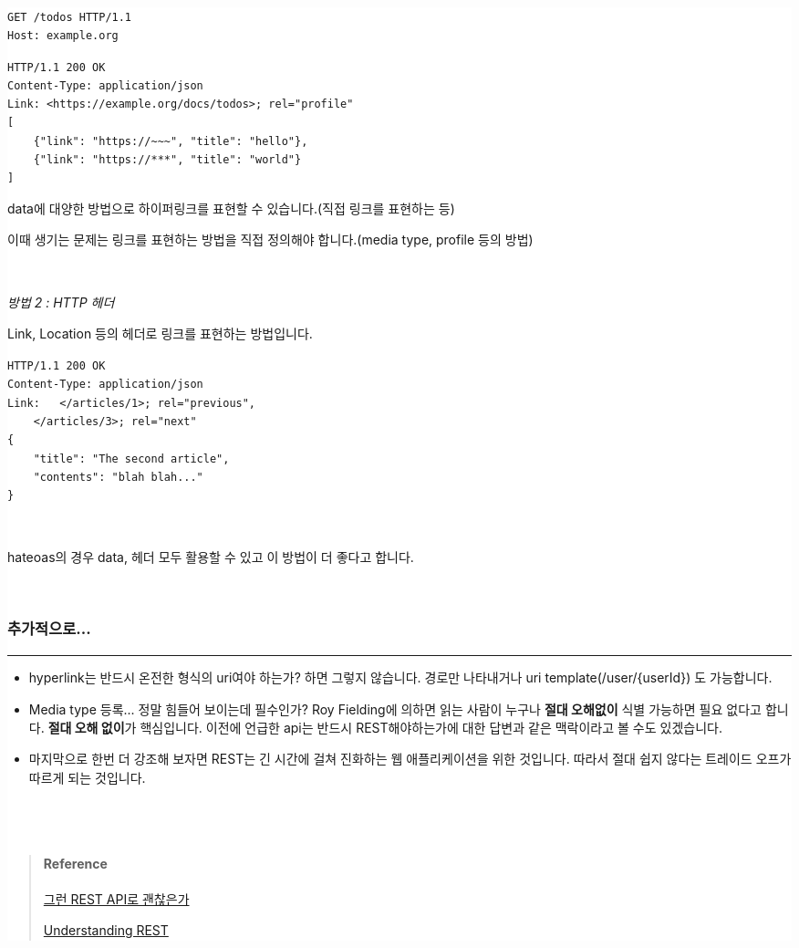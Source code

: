 ```http
GET /todos HTTP/1.1
Host: example.org
```

```http
HTTP/1.1 200 OK
Content-Type: application/json
Link: <https://example.org/docs/todos>; rel="profile"
[
	{"link": "https://~~~", "title": "hello"},
	{"link": "https://***", "title": "world"}
]
```

data에 대양한 방법으로 하이퍼링크를 표현할 수 있습니다.(직접 링크를 표현하는 등)

이때 생기는 문제는 링크를 표현하는 방법을 직접 정의해야 합니다.(media type, profile 등의 방법)

<br>

*방법 2 : HTTP 헤더*

Link, Location 등의 헤더로 링크를 표현하는 방법입니다.

```http
HTTP/1.1 200 OK
Content-Type: application/json
Link: 	</articles/1>; rel="previous",
	</articles/3>; rel="next"
{
	"title": "The second article",
	"contents": "blah blah..."
}
```

<br>



hateoas의 경우 data, 헤더 모두 활용할 수 있고 이 방법이 더 좋다고 합니다.

<br>



### 추가적으로...

---

- hyperlink는 반드시 온전한 형식의 uri여야 하는가? 하면 그렇지 않습니다. 경로만 나타내거나 uri template(/user/{userId}) 도 가능합니다.

- Media type 등록... 정말 힘들어 보이는데 필수인가? Roy Fielding에 의하면 읽는 사람이 누구나 **절대 오해없이** 식별 가능하면 필요 없다고 합니다. **절대 오해 없이**가 핵심입니다. 이전에 언급한 api는 반드시 REST해야하는가에 대한 답변과 같은 맥락이라고 볼 수도 있겠습니다.

- 마지막으로 한번 더 강조해 보자면 REST는 긴 시간에 걸쳐 진화하는 웹 애플리케이션을 위한 것입니다. 따라서 절대 쉽지 않다는 트레이드 오프가 따르게 되는 것입니다.

<br><br>


> #### Reference
>
> [그런 REST API로 괜찮은가](https://youtu.be/RP_f5dMoHFc?t=0s)
>
> [Understanding REST](https://medium.com/@sagar.mane006/understanding-rest-representational-state-transfer-85256b9424aa)